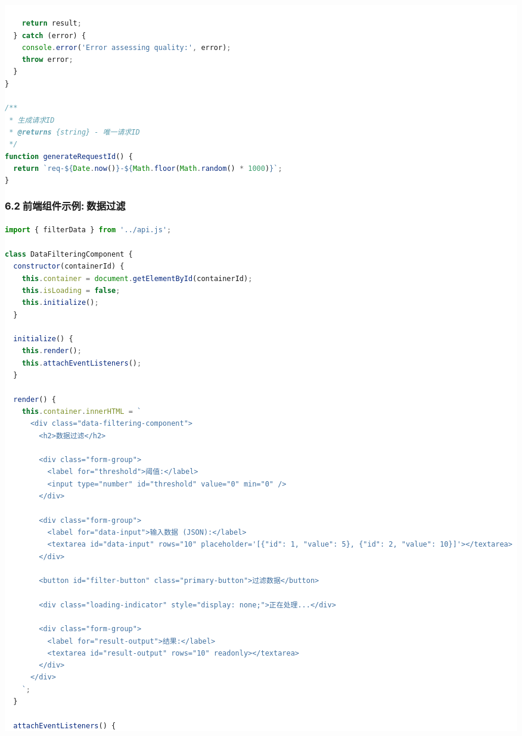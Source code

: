 ```javascript
    
    return result;
  } catch (error) {
    console.error('Error assessing quality:', error);
    throw error;
  }
}

/**
 * 生成请求ID
 * @returns {string} - 唯一请求ID
 */
function generateRequestId() {
  return `req-${Date.now()}-${Math.floor(Math.random() * 1000)}`;
}
```

### 6.2 前端组件示例: 数据过滤

```javascript
import { filterData } from '../api.js';

class DataFilteringComponent {
  constructor(containerId) {
    this.container = document.getElementById(containerId);
    this.isLoading = false;
    this.initialize();
  }
  
  initialize() {
    this.render();
    this.attachEventListeners();
  }
  
  render() {
    this.container.innerHTML = `
      <div class="data-filtering-component">
        <h2>数据过滤</h2>
        
        <div class="form-group">
          <label for="threshold">阈值:</label>
          <input type="number" id="threshold" value="0" min="0" />
        </div>
        
        <div class="form-group">
          <label for="data-input">输入数据 (JSON):</label>
          <textarea id="data-input" rows="10" placeholder='[{"id": 1, "value": 5}, {"id": 2, "value": 10}]'></textarea>
        </div>
        
        <button id="filter-button" class="primary-button">过滤数据</button>
        
        <div class="loading-indicator" style="display: none;">正在处理...</div>
        
        <div class="form-group">
          <label for="result-output">结果:</label>
          <textarea id="result-output" rows="10" readonly></textarea>
        </div>
      </div>
    `;
  }
  
  attachEventListeners() {
```